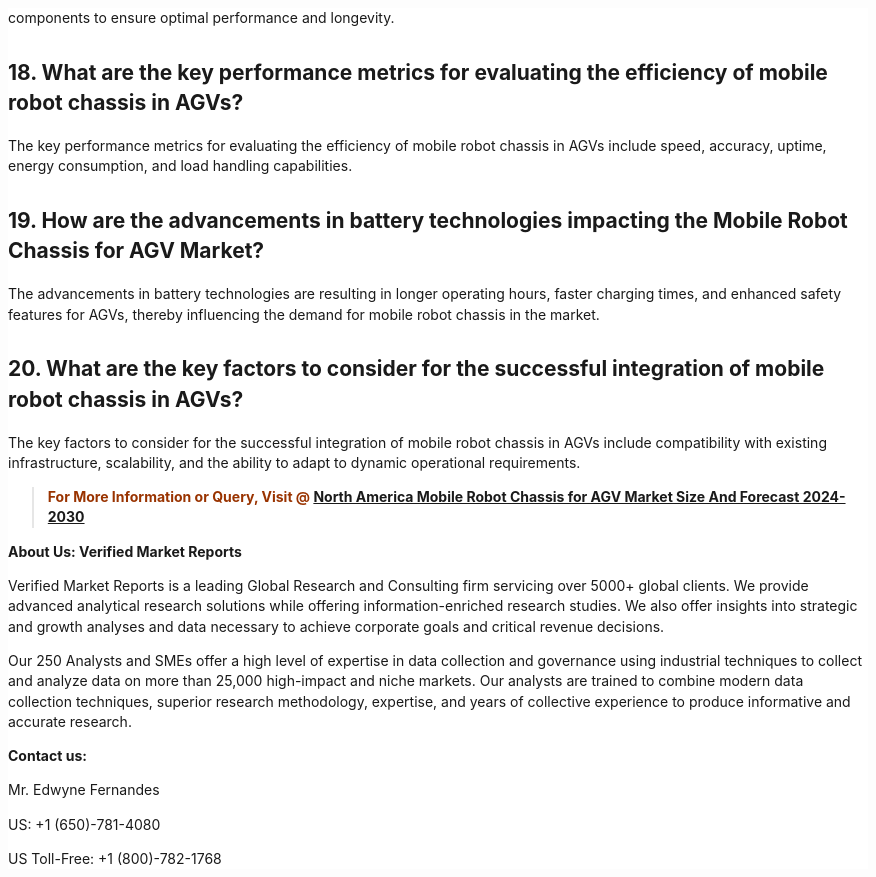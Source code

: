 components to ensure optimal performance and longevity.</p><h2>18. What are the key performance metrics for evaluating the efficiency of mobile robot chassis in AGVs?</div><div></h2><p>The key performance metrics for evaluating the efficiency of mobile robot chassis in AGVs include speed, accuracy, uptime, energy consumption, and load handling capabilities.</p><h2>19. How are the advancements in battery technologies impacting the Mobile Robot Chassis for AGV Market?</div><div></h2><p>The advancements in battery technologies are resulting in longer operating hours, faster charging times, and enhanced safety features for AGVs, thereby influencing the demand for mobile robot chassis in the market.</p><h2>20. What are the key factors to consider for the successful integration of mobile robot chassis in AGVs?</div><div></h2><p>The key factors to consider for the successful integration of mobile robot chassis in AGVs include compatibility with existing infrastructure, scalability, and the ability to adapt to dynamic operational requirements.</p></body></html></p><blockquote><p><span style="color: #993300;"><strong>For More Information or Query, Visit @ <a href="https://www.verifiedmarketreports.com/product/mobile-robot-chassis-for-agv-market/">North America Mobile Robot Chassis for AGV Market Size And Forecast 2024-2030</a></strong></span></p></blockquote><p><strong>About Us: Verified Market Reports</strong></p><p>Verified Market Reports is a leading Global Research and Consulting firm servicing over 5000+ global clients. We provide advanced analytical research solutions while offering information-enriched research studies. We also offer insights into strategic and growth analyses and data necessary to achieve corporate goals and critical revenue decisions.</p><p>Our 250 Analysts and SMEs offer a high level of expertise in data collection and governance using industrial techniques to collect and analyze data on more than 25,000 high-impact and niche markets. Our analysts are trained to combine modern data collection techniques, superior research methodology, expertise, and years of collective experience to produce informative and accurate research.</p><p><strong>Contact us:</strong></p><p>Mr. Edwyne Fernandes</p><p>US: +1 (650)-781-4080</p><p>US Toll-Free: +1 (800)-782-1768</p>
